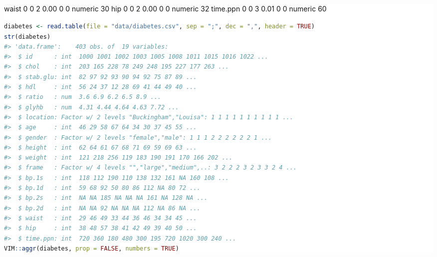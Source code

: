    <td style="text-align:left;"> waist </td>
   <td style="text-align:right;"> 0 </td>
   <td style="text-align:right;"> 0 </td>
   <td style="text-align:right;"> 2 </td>
   <td style="text-align:right;"> 0.00 </td>
   <td style="text-align:right;"> 0 </td>
   <td style="text-align:right;"> 0 </td>
   <td style="text-align:left;"> numeric </td>
   <td style="text-align:right;"> 30 </td>
  </tr>
  <tr>
   <td style="text-align:left;"> hip </td>
   <td style="text-align:right;"> 0 </td>
   <td style="text-align:right;"> 0 </td>
   <td style="text-align:right;"> 2 </td>
   <td style="text-align:right;"> 0.00 </td>
   <td style="text-align:right;"> 0 </td>
   <td style="text-align:right;"> 0 </td>
   <td style="text-align:left;"> numeric </td>
   <td style="text-align:right;"> 32 </td>
  </tr>
  <tr>
   <td style="text-align:left;"> time.ppn </td>
   <td style="text-align:right;"> 0 </td>
   <td style="text-align:right;"> 0 </td>
   <td style="text-align:right;"> 3 </td>
   <td style="text-align:right;"> 0.01 </td>
   <td style="text-align:right;"> 0 </td>
   <td style="text-align:right;"> 0 </td>
   <td style="text-align:left;"> numeric </td>
   <td style="text-align:right;"> 60 </td>
  </tr>
</tbody>
</table>



```r
diabetes <- read.table(file = "data/diabetes.csv", sep = ";", dec = ",", header = TRUE)
str(diabetes)
#> 'data.frame':	403 obs. of  19 variables:
#>  $ id      : int  1000 1001 1002 1003 1005 1008 1011 1015 1016 1022 ...
#>  $ chol    : int  203 165 228 78 249 248 195 227 177 263 ...
#>  $ stab.glu: int  82 97 92 93 90 94 92 75 87 89 ...
#>  $ hdl     : int  56 24 37 12 28 69 41 44 49 40 ...
#>  $ ratio   : num  3.6 6.9 6.2 6.5 8.9 ...
#>  $ glyhb   : num  4.31 4.44 4.64 4.63 7.72 ...
#>  $ location: Factor w/ 2 levels "Buckingham","Louisa": 1 1 1 1 1 1 1 1 1 1 ...
#>  $ age     : int  46 29 58 67 64 34 30 37 45 55 ...
#>  $ gender  : Factor w/ 2 levels "female","male": 1 1 1 2 2 2 2 2 2 1 ...
#>  $ height  : int  62 64 61 67 68 71 69 59 69 63 ...
#>  $ weight  : int  121 218 256 119 183 190 191 170 166 202 ...
#>  $ frame   : Factor w/ 4 levels "","large","medium",..: 3 2 2 2 3 2 3 3 2 4 ...
#>  $ bp.1s   : int  118 112 190 110 138 132 161 NA 160 108 ...
#>  $ bp.1d   : int  59 68 92 50 80 86 112 NA 80 72 ...
#>  $ bp.2s   : int  NA NA 185 NA NA NA 161 NA 128 NA ...
#>  $ bp.2d   : int  NA NA 92 NA NA NA 112 NA 86 NA ...
#>  $ waist   : int  29 46 49 33 44 36 46 34 34 45 ...
#>  $ hip     : int  38 48 57 38 41 42 49 39 40 50 ...
#>  $ time.ppn: int  720 360 180 480 300 195 720 1020 300 240 ...
VIM::aggr(diabetes, prop = FALSE, numbers = TRUE)
```
